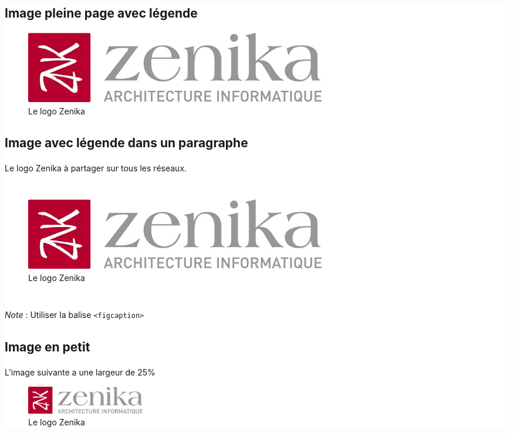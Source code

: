 

## Image pleine page avec légende

<figure>
    <img src="ressources/logo-zenika.jpg" alt="Logo Zenika"/>
    <figcaption>Le logo Zenika</figcaption>
</figure>



## Image avec légende dans un paragraphe

Le logo Zenika à partager sur tous les réseaux. 

<figure style="margin-top: 5%; margin-bottom: 5%;">
    <img src="ressources/logo-zenika.jpg" alt="Logo Zenika"/>
    <figcaption>Le logo Zenika</figcaption>
</figure>

*Note* : Utiliser la balise `<figcaption>` 



## Image en petit

L'image suivante a une largeur de 25%

<figure>
    <img src="ressources/logo-zenika.jpg" alt="Logo Zenika" width="25%"/>
    <figcaption>Le logo Zenika</figcaption>
</figure>


